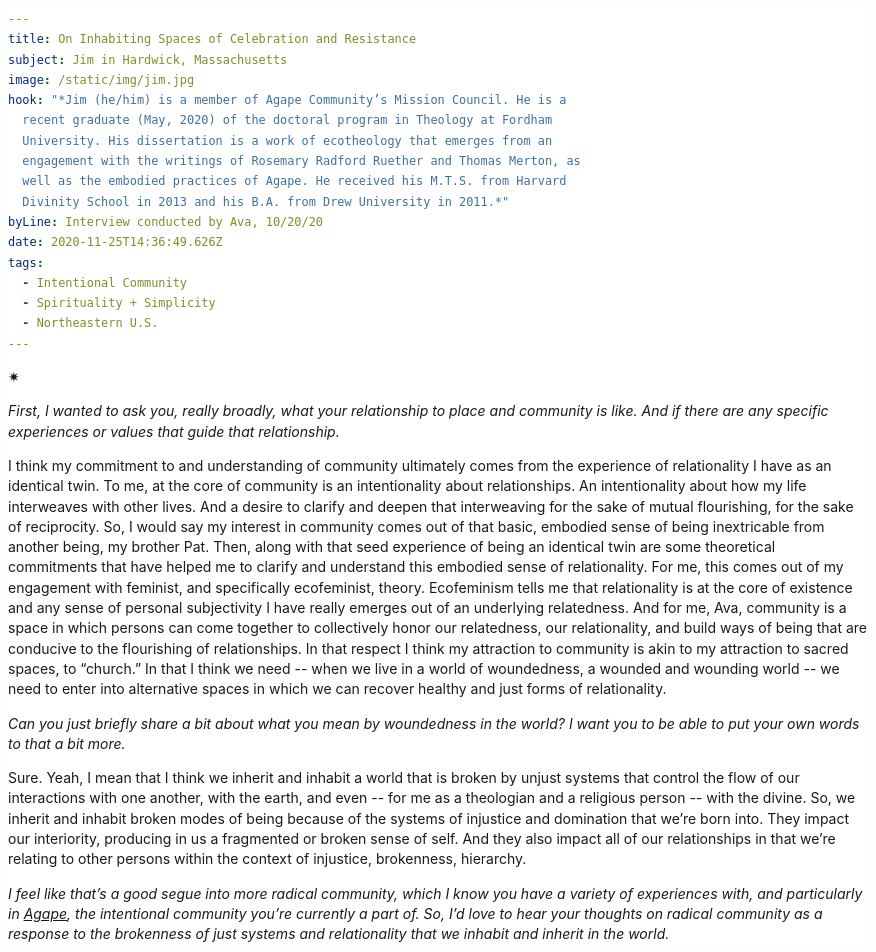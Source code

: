 ```yaml
---
title: On Inhabiting Spaces of Celebration and Resistance
subject: Jim in Hardwick, Massachusetts
image: /static/img/jim.jpg
hook: "*Jim (he/him) is a member of Agape Community’s Mission Council. He is a
  recent graduate (May, 2020) of the doctoral program in Theology at Fordham
  University. His dissertation is a work of ecotheology that emerges from an
  engagement with the writings of Rosemary Radford Ruether and Thomas Merton, as
  well as the embodied practices of Agape. He received his M.T.S. from Harvard
  Divinity School in 2013 and his B.A. from Drew University in 2011.*"
byLine: Interview conducted by Ava, 10/20/20
date: 2020-11-25T14:36:49.626Z
tags:
  - Intentional Community
  - Spirituality + Simplicity
  - Northeastern U.S.
---
```

<div>✷</div>

*First, I wanted to ask you, really broadly, what your relationship to place and community is like. And if there are any specific experiences or values that guide that relationship.*

I think my commitment to and understanding of community ultimately comes from the experience of relationality I have as an identical twin. To me, at the core of community is an intentionality about relationships. An intentionality about how my life interweaves with other lives. And a desire to clarify and deepen that interweaving for the sake of mutual flourishing, for the sake of reciprocity. So, I would say my interest in community comes out of that basic, embodied sense of being inextricable from another being, my brother Pat. Then, along with that seed experience of being an identical twin are some theoretical commitments that have helped me to clarify and understand this embodied sense of relationality. For me, this comes out of my engagement with feminist, and specifically ecofeminist, theory. Ecofeminism tells me that relationality is at the core of existence and any sense of personal subjectivity I have really emerges out of an underlying relatedness. And for me, Ava, community is a space in which persons can come together to collectively honor our relatedness, our relationality, and build ways of being that are conducive to the flourishing of relationships. In that respect I think my attraction to community is akin to my attraction to sacred spaces, to “church.” In that I think we need -- when we live in a world of woundedness, a wounded and wounding world -- we need to enter into alternative spaces in which we can recover healthy and just forms of relationality.

*Can you just briefly share a bit about what you mean by woundedness in the world? I want you to be able to put your own words to that a bit more.*

Sure. Yeah, I mean that I think we inherit and inhabit a world that is broken by unjust systems that control the flow of our interactions with one another, with the earth, and even -- for me as a theologian and a religious person -- with the divine. So, we inherit and inhabit broken modes of being because of the systems of injustice and domination that we’re born into. They impact our interiority, producing in us a fragmented or broken sense of self. And they also impact all of our relationships in that we’re relating to other persons within the context of injustice, brokenness, hierarchy.

*I feel like that’s a good segue into more radical community, which I know you have a variety of experiences with, and particularly in [Agape](https://agapecommunity.org/), the intentional community you’re currently a part of. So, I’d love to hear your thoughts on radical community as a response to the brokenness of just systems and relationality that we inhabit and inherit in the world.*
